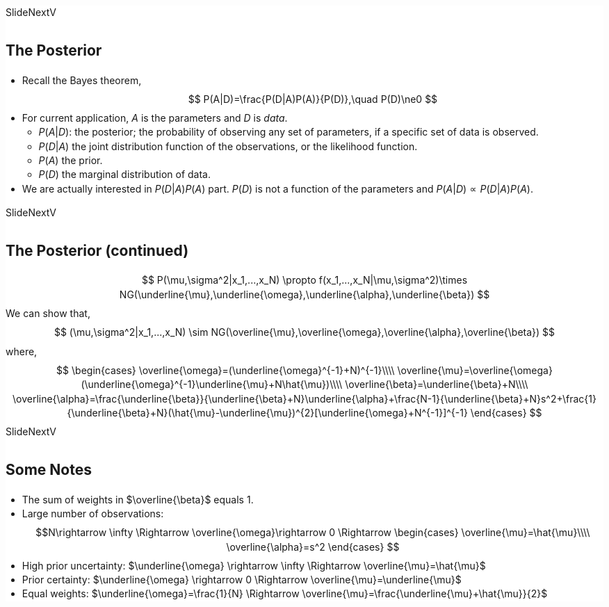 SlideNextV

## The Posterior
- Recall the Bayes theorem,
$$
P(A|D)=\frac{P(D|A)P(A)}{P(D)},\quad  P(D)\ne0
$$
- For current application, $A$ is the parameters and $D$ is _data_.
  + $P(A|D)$: the posterior; the probability of observing any set of parameters, if a specific set of data is observed.
  + $P(D|A)$ the joint distribution function of the observations, or the likelihood function.
  + $P(A)$ the prior.
  + $P(D)$ the marginal distribution of data.
- We are actually interested in $P(D|A)P(A)$ part. $P(D)$ is not a function of the parameters and $P(A|D)  \propto  P(D|A)P(A)$.

SlideNextV

## The Posterior (continued)
$$
P(\mu,\sigma^2|x_1,...,x_N)  \propto  f(x_1,...,x_N|\mu,\sigma^2)\times  NG(\underline{\mu},\underline{\omega},\underline{\alpha},\underline{\beta})
$$
We can show that,
$$
(\mu,\sigma^2|x_1,...,x_N)  \sim  NG(\overline{\mu},\overline{\omega},\overline{\alpha},\overline{\beta})
$$
where,
$$
\begin{cases}
\overline{\omega}=(\underline{\omega}^{-1}+N)^{-1}\\\\
\overline{\mu}=\overline{\omega}(\underline{\omega}^{-1}\underline{\mu}+N\hat{\mu})\\\\
\overline{\beta}=\underline{\beta}+N\\\\
\overline{\alpha}=\frac{\underline{\beta}}{\underline{\beta}+N}\underline{\alpha}+\frac{N-1}{\underline{\beta}+N}s^2+\frac{1}{\underline{\beta}+N}(\hat{\mu}-\underline{\mu})^{2}[\underline{\omega}+N^{-1}]^{-1}
\end{cases}
$$
SlideNextV
## Some Notes
- The sum of weights in $\overline{\beta}$ equals $1$.
- Large number of observations:
$$N\rightarrow  \infty  \Rightarrow  \overline{\omega}\rightarrow  0  \Rightarrow  \begin{cases}
\overline{\mu}=\hat{\mu}\\\\
\overline{\alpha}=s^2
\end{cases}
$$
- High prior uncertainty: $\underline{\omega}  \rightarrow  \infty  \Rightarrow  \overline{\mu}=\hat{\mu}$
- Prior certainty: $\underline{\omega}  \rightarrow  0  \Rightarrow  \overline{\mu}=\underline{\mu}$
- Equal weights: $\underline{\omega}=\frac{1}{N}  \Rightarrow  \overline{\mu}=\frac{\underline{\mu}+\hat{\mu}}{2}$
